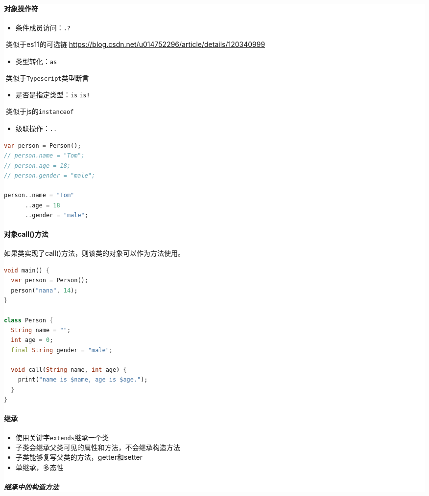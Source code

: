 #### 对象操作符

- 条件成员访问：`.?`

​		类似于es11的可选链 https://blog.csdn.net/u014752296/article/details/120340999

- 类型转化：`as`

​		类似于`Typescript`类型断言

- 是否是指定类型：`is` `is!`

​		类似于js的`instanceof`

- 级联操作：`..`

```dart
var person = Person();
// person.name = "Tom";
// person.age = 18;
// person.gender = "male";

person..name = "Tom"
      ..age = 18
      ..gender = "male";
```

#### 对象call()方法

如果类实现了call()方法，则该类的对象可以作为方法使用。

```dart
void main() {
  var person = Person();
  person("nana", 14);
}

class Person {
  String name = "";
  int age = 0;
  final String gender = "male";

  void call(String name, int age) {
    print("name is $name, age is $age.");
  }
}
```

#### 继承

- 使用关键字`extends`继承一个类
- 子类会继承父类可见的属性和方法，不会继承构造方法
- 子类能够复写父类的方法，getter和setter
- 单继承，多态性

##### 继承中的构造方法
